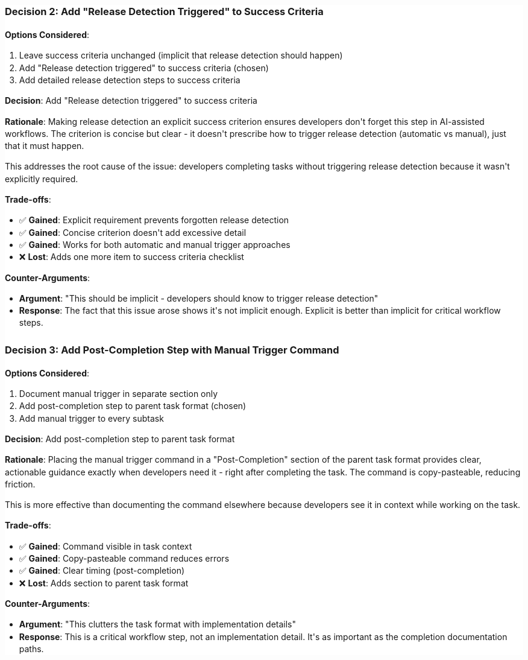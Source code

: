 ### Decision 2: Add "Release Detection Triggered" to Success Criteria

**Options Considered**:
1. Leave success criteria unchanged (implicit that release detection should happen)
2. Add "Release detection triggered" to success criteria (chosen)
3. Add detailed release detection steps to success criteria

**Decision**: Add "Release detection triggered" to success criteria

**Rationale**:
Making release detection an explicit success criterion ensures developers don't forget this step in AI-assisted workflows. The criterion is concise but clear - it doesn't prescribe how to trigger release detection (automatic vs manual), just that it must happen.

This addresses the root cause of the issue: developers completing tasks without triggering release detection because it wasn't explicitly required.

**Trade-offs**:
- ✅ **Gained**: Explicit requirement prevents forgotten release detection
- ✅ **Gained**: Concise criterion doesn't add excessive detail
- ✅ **Gained**: Works for both automatic and manual trigger approaches
- ❌ **Lost**: Adds one more item to success criteria checklist

**Counter-Arguments**:
- **Argument**: "This should be implicit - developers should know to trigger release detection"
- **Response**: The fact that this issue arose shows it's not implicit enough. Explicit is better than implicit for critical workflow steps.

### Decision 3: Add Post-Completion Step with Manual Trigger Command

**Options Considered**:
1. Document manual trigger in separate section only
2. Add post-completion step to parent task format (chosen)
3. Add manual trigger to every subtask

**Decision**: Add post-completion step to parent task format

**Rationale**:
Placing the manual trigger command in a "Post-Completion" section of the parent task format provides clear, actionable guidance exactly when developers need it - right after completing the task. The command is copy-pasteable, reducing friction.

This is more effective than documenting the command elsewhere because developers see it in context while working on the task.

**Trade-offs**:
- ✅ **Gained**: Command visible in task context
- ✅ **Gained**: Copy-pasteable command reduces errors
- ✅ **Gained**: Clear timing (post-completion)
- ❌ **Lost**: Adds section to parent task format

**Counter-Arguments**:
- **Argument**: "This clutters the task format with implementation details"
- **Response**: This is a critical workflow step, not an implementation detail. It's as important as the completion documentation paths.
